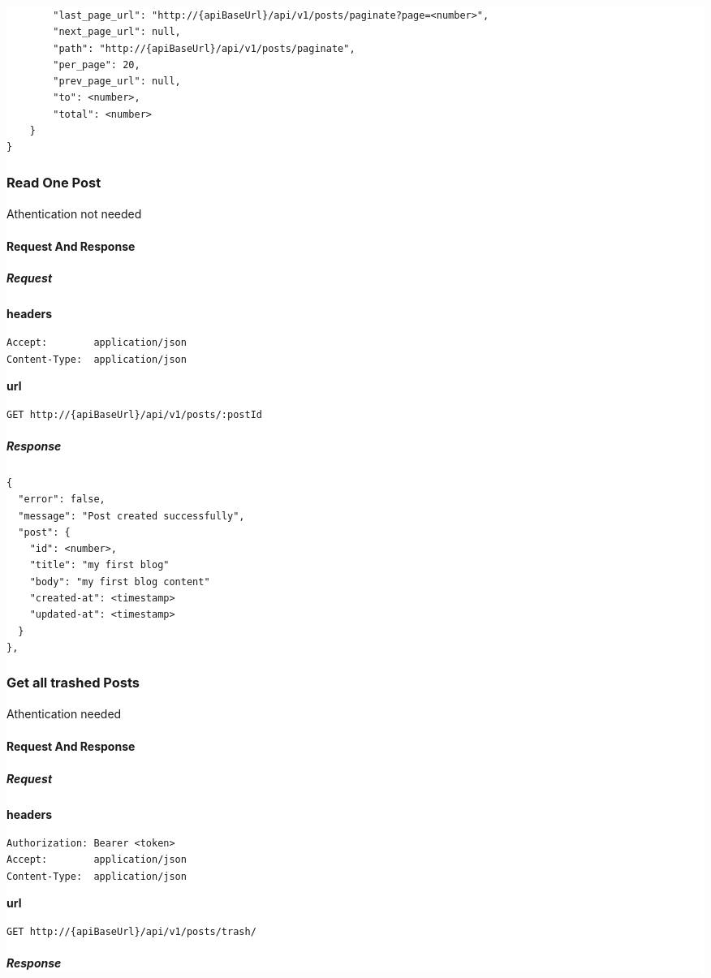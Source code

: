 ```
        "last_page_url": "http://{apiBaseUrl}/api/v1/posts/paginate?page=<number>",
        "next_page_url": null,
        "path": "http://{apiBaseUrl}/api/v1/posts/paginate",
        "per_page": 20,
        "prev_page_url": null,
        "to": <number>,
        "total": <number>
    }
}
```

### Read One Post
 Athentication not needed
#### Request And Response

##### Request
**headers** <br/>
```
Accept:        application/json
Content-Type:  application/json
```
**url**
```
GET http://{apiBaseUrl}/api/v1/posts/:postId
```
##### Response
```
{
  "error": false,
  "message": "Post created successfully",
  "post": {
    "id": <number>,
    "title": "my first blog"
    "body": "my first blog content"
    "created-at": <timestamp>
    "updated-at": <timestamp>
  }
},
```
### Get all trashed Posts
 Athentication needed
#### Request And Response

##### Request
**headers** <br/>
```
Authorization: Bearer <token>
Accept:        application/json
Content-Type:  application/json
```
**url**
```
GET http://{apiBaseUrl}/api/v1/posts/trash/
```
##### Response
